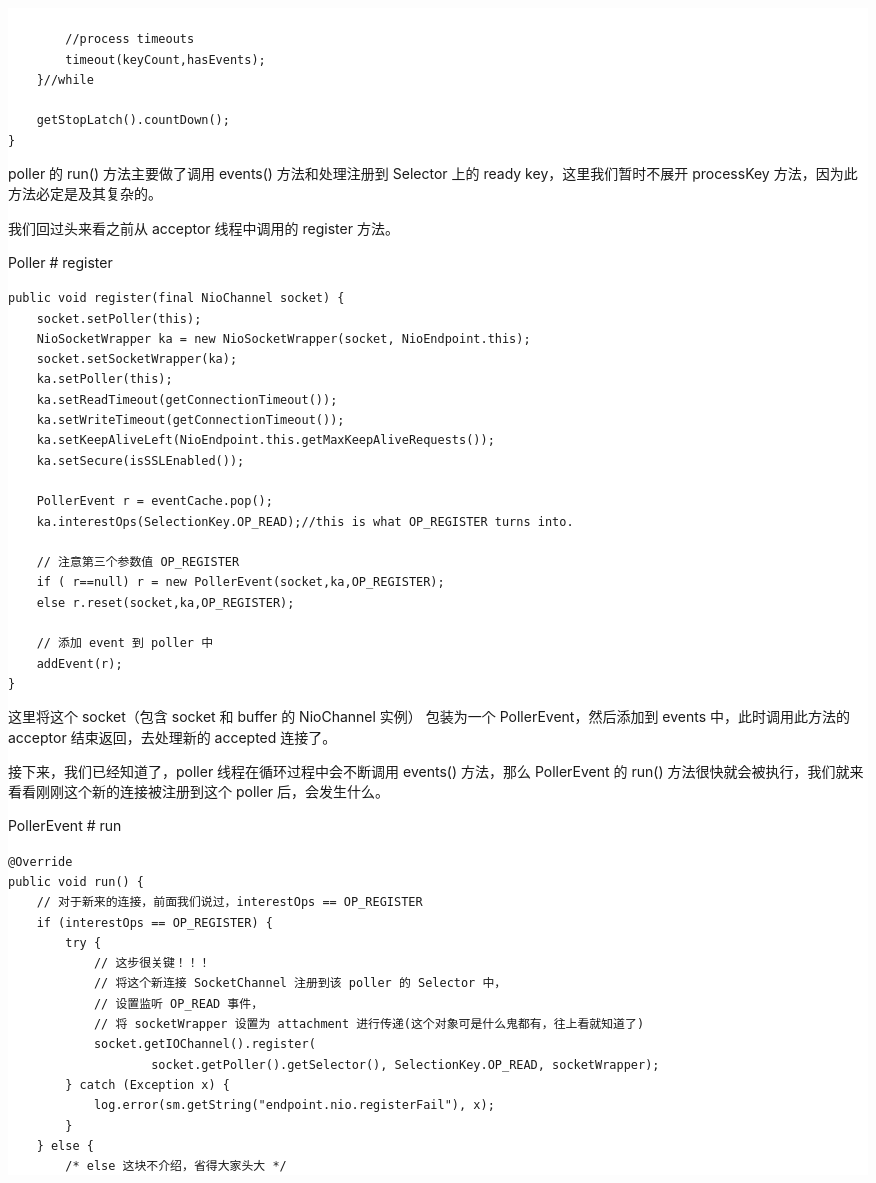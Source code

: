 ```

        //process timeouts
        timeout(keyCount,hasEvents);
    }//while

    getStopLatch().countDown();
}

```

poller 的 run() 方法主要做了调用 events() 方法和处理注册到 Selector 上的 ready key，这里我们暂时不展开 processKey 方法，因为此方法必定是及其复杂的。

我们回过头来看之前从 acceptor 线程中调用的 register 方法。

Poller # register

```
public void register(final NioChannel socket) {
    socket.setPoller(this);
    NioSocketWrapper ka = new NioSocketWrapper(socket, NioEndpoint.this);
    socket.setSocketWrapper(ka);
    ka.setPoller(this);
    ka.setReadTimeout(getConnectionTimeout());
    ka.setWriteTimeout(getConnectionTimeout());
    ka.setKeepAliveLeft(NioEndpoint.this.getMaxKeepAliveRequests());
    ka.setSecure(isSSLEnabled());

    PollerEvent r = eventCache.pop();
    ka.interestOps(SelectionKey.OP_READ);//this is what OP_REGISTER turns into.

    // 注意第三个参数值 OP_REGISTER
    if ( r==null) r = new PollerEvent(socket,ka,OP_REGISTER);
    else r.reset(socket,ka,OP_REGISTER);

    // 添加 event 到 poller 中
    addEvent(r);
}

```

这里将这个 socket（包含 socket 和 buffer 的 NioChannel 实例） 包装为一个 PollerEvent，然后添加到 events 中，此时调用此方法的 acceptor 结束返回，去处理新的 accepted 连接了。

接下来，我们已经知道了，poller 线程在循环过程中会不断调用 events() 方法，那么 PollerEvent 的 run() 方法很快就会被执行，我们就来看看刚刚这个新的连接被注册到这个 poller 后，会发生什么。

PollerEvent # run

```
@Override
public void run() {
    // 对于新来的连接，前面我们说过，interestOps == OP_REGISTER
    if (interestOps == OP_REGISTER) {
        try {
            // 这步很关键！！！
            // 将这个新连接 SocketChannel 注册到该 poller 的 Selector 中，
            // 设置监听 OP_READ 事件，
            // 将 socketWrapper 设置为 attachment 进行传递(这个对象可是什么鬼都有，往上看就知道了)
            socket.getIOChannel().register(
                    socket.getPoller().getSelector(), SelectionKey.OP_READ, socketWrapper);
        } catch (Exception x) {
            log.error(sm.getString("endpoint.nio.registerFail"), x);
        }
    } else {
        /* else 这块不介绍，省得大家头大 */

```